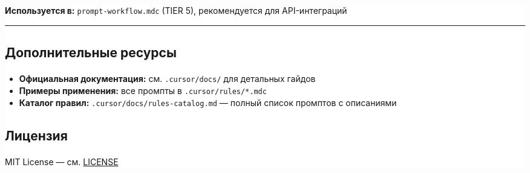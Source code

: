 **Используется в:** `prompt-workflow.mdc` (TIER 5), рекомендуется для API-интеграций

---

## Дополнительные ресурсы

- **Официальная документация:** см. `.cursor/docs/` для детальных гайдов
- **Примеры применения:** все промпты в `.cursor/rules/*.mdc`
- **Каталог правил:** `.cursor/docs/rules-catalog.md` — полный список промптов с описаниями

## Лицензия

MIT License — см. [LICENSE](../../LICENSE)

